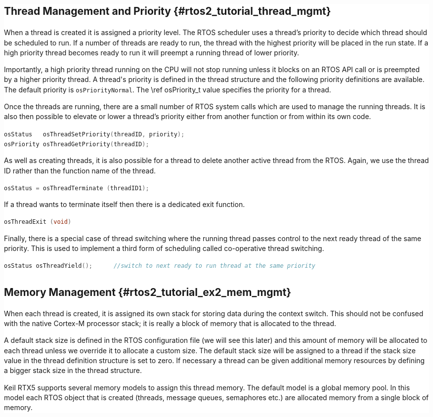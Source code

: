 
## Thread Management and Priority {#rtos2_tutorial_thread_mgmt}

When a thread is created it is assigned a priority level. The RTOS scheduler uses a thread’s priority to decide which thread should be scheduled to run. If a number of threads are ready to run, the thread with the highest priority will be placed in the run state. If a high priority thread becomes ready to run it will preempt a running thread of lower priority.

Importantly, a high priority thread running on the CPU will not stop running unless it blocks on an RTOS API call or is preempted by a higher priority thread. A thread's priority is defined in the thread structure and the following priority definitions are available. The default priority is `osPriorityNormal`. The \ref osPriority_t value specifies the priority for a thread.

Once the threads are running, there are a small number of RTOS system calls which are used to manage the running threads. It is also then possible to elevate or lower a thread’s priority either from another function or from within its own code.

```c
osStatus   osThreadSetPriority(threadID, priority);
osPriority osThreadGetPriority(threadID);
```

As well as creating threads, it is also possible for a thread to delete another active thread from the RTOS. Again, we use the thread ID rather than the function name of the thread.

```c
osStatus = osThreadTerminate (threadID1);
```

If a thread wants to terminate itself then there is a dedicated exit function.

```c
osThreadExit (void)
```

Finally, there is a special case of thread switching where the running thread passes control to the next ready thread of the same priority. This is used to implement a third form of scheduling called co-operative thread switching.

```c
osStatus osThreadYield();      //switch to next ready to run thread at the same priority
```

## Memory Management {#rtos2_tutorial_ex2_mem_mgmt}

When each thread is created, it is assigned its own stack for storing data during the context switch. This should not be confused with the native Cortex-M processor stack; it is really a block of memory that is allocated to the thread.

A default stack size is defined in the RTOS configuration file (we will see this later) and this amount of memory will be allocated to each thread unless we override it to allocate a custom size. The default stack size will be assigned to a thread if the stack size value in the thread definition structure is set to zero. If necessary a thread can be given additional memory resources by defining a bigger stack size in the thread structure. 

Keil RTX5 supports several memory models to assign this thread memory. The default model is a global memory pool. In this model each RTOS object that is created (threads, message queues, semaphores etc.) are allocated memory from a single block of memory.
